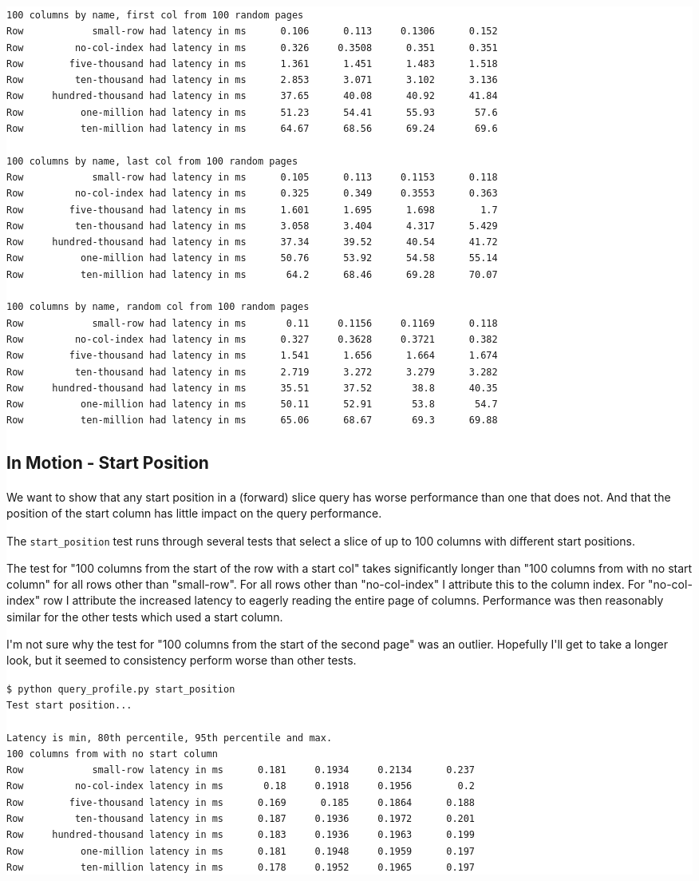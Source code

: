     100 columns by name, first col from 100 random pages
    Row            small-row had latency in ms      0.106      0.113     0.1306      0.152
    Row         no-col-index had latency in ms      0.326     0.3508      0.351      0.351
    Row        five-thousand had latency in ms      1.361      1.451      1.483      1.518
    Row         ten-thousand had latency in ms      2.853      3.071      3.102      3.136
    Row     hundred-thousand had latency in ms      37.65      40.08      40.92      41.84
    Row          one-million had latency in ms      51.23      54.41      55.93       57.6
    Row          ten-million had latency in ms      64.67      68.56      69.24       69.6

    100 columns by name, last col from 100 random pages
    Row            small-row had latency in ms      0.105      0.113     0.1153      0.118
    Row         no-col-index had latency in ms      0.325      0.349     0.3553      0.363
    Row        five-thousand had latency in ms      1.601      1.695      1.698        1.7
    Row         ten-thousand had latency in ms      3.058      3.404      4.317      5.429
    Row     hundred-thousand had latency in ms      37.34      39.52      40.54      41.72
    Row          one-million had latency in ms      50.76      53.92      54.58      55.14
    Row          ten-million had latency in ms       64.2      68.46      69.28      70.07

    100 columns by name, random col from 100 random pages
    Row            small-row had latency in ms       0.11     0.1156     0.1169      0.118
    Row         no-col-index had latency in ms      0.327     0.3628     0.3721      0.382
    Row        five-thousand had latency in ms      1.541      1.656      1.664      1.674
    Row         ten-thousand had latency in ms      2.719      3.272      3.279      3.282
    Row     hundred-thousand had latency in ms      35.51      37.52       38.8      40.35
    Row          one-million had latency in ms      50.11      52.91       53.8       54.7
    Row          ten-million had latency in ms      65.06      68.67       69.3      69.88



## In Motion - Start Position

We want to show that any start position in a (forward) slice query has worse performance than one that does not. And that the position of the start column has little impact on the query performance.

The `start_position` test runs through several tests that select a slice of up to 100 columns with different start positions. 

The test for "100 columns from the start of the row with a start col" takes significantly longer than "100 columns from with no start column" for all rows other than "small-row". For all rows other than "no-col-index" I attribute this to the column index. For "no-col-index" row I attribute the increased latency to eagerly reading the entire page of columns. Performance was then reasonably similar for the other tests which used a start column. 

I'm not sure why the test for "100 columns from the start of the second page" was an outlier. Hopefully I'll get to take a longer look, but it seemed to consistency perform worse than other tests. 

    $ python query_profile.py start_position
    Test start position...

    Latency is min, 80th percentile, 95th percentile and max.
    100 columns from with no start column
    Row            small-row latency in ms      0.181     0.1934     0.2134      0.237
    Row         no-col-index latency in ms       0.18     0.1918     0.1956        0.2
    Row        five-thousand latency in ms      0.169      0.185     0.1864      0.188
    Row         ten-thousand latency in ms      0.187     0.1936     0.1972      0.201
    Row     hundred-thousand latency in ms      0.183     0.1936     0.1963      0.199
    Row          one-million latency in ms      0.181     0.1948     0.1959      0.197
    Row          ten-million latency in ms      0.178     0.1952     0.1965      0.197
